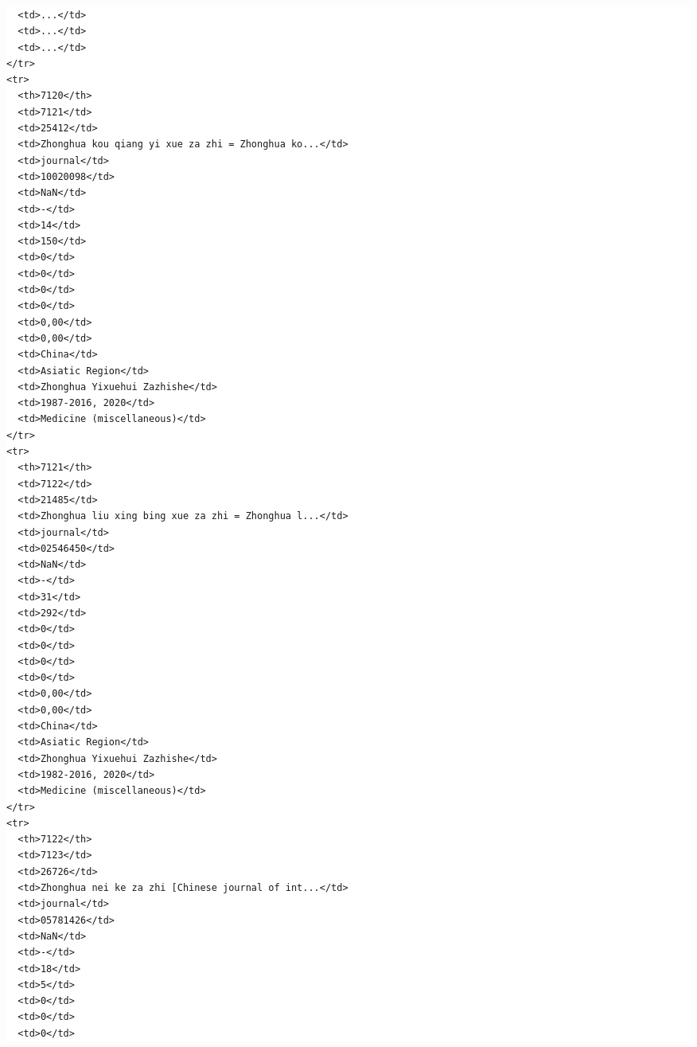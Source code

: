      <td>...</td>
      <td>...</td>
      <td>...</td>
    </tr>
    <tr>
      <th>7120</th>
      <td>7121</td>
      <td>25412</td>
      <td>Zhonghua kou qiang yi xue za zhi = Zhonghua ko...</td>
      <td>journal</td>
      <td>10020098</td>
      <td>NaN</td>
      <td>-</td>
      <td>14</td>
      <td>150</td>
      <td>0</td>
      <td>0</td>
      <td>0</td>
      <td>0</td>
      <td>0,00</td>
      <td>0,00</td>
      <td>China</td>
      <td>Asiatic Region</td>
      <td>Zhonghua Yixuehui Zazhishe</td>
      <td>1987-2016, 2020</td>
      <td>Medicine (miscellaneous)</td>
    </tr>
    <tr>
      <th>7121</th>
      <td>7122</td>
      <td>21485</td>
      <td>Zhonghua liu xing bing xue za zhi = Zhonghua l...</td>
      <td>journal</td>
      <td>02546450</td>
      <td>NaN</td>
      <td>-</td>
      <td>31</td>
      <td>292</td>
      <td>0</td>
      <td>0</td>
      <td>0</td>
      <td>0</td>
      <td>0,00</td>
      <td>0,00</td>
      <td>China</td>
      <td>Asiatic Region</td>
      <td>Zhonghua Yixuehui Zazhishe</td>
      <td>1982-2016, 2020</td>
      <td>Medicine (miscellaneous)</td>
    </tr>
    <tr>
      <th>7122</th>
      <td>7123</td>
      <td>26726</td>
      <td>Zhonghua nei ke za zhi [Chinese journal of int...</td>
      <td>journal</td>
      <td>05781426</td>
      <td>NaN</td>
      <td>-</td>
      <td>18</td>
      <td>5</td>
      <td>0</td>
      <td>0</td>
      <td>0</td>